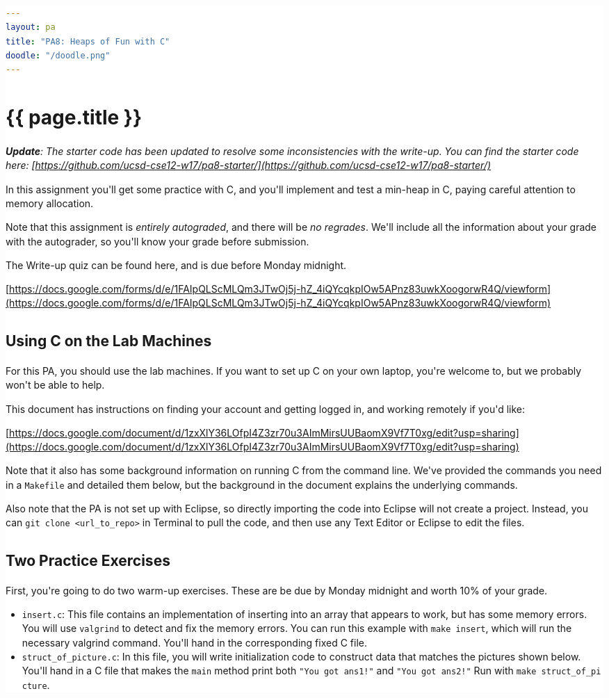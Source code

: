 ```yaml
---
layout: pa
title: "PA8: Heaps of Fun with C"
doodle: "/doodle.png"
---
```


<h1>{{ page.title }}</h1>

***Update**: The starter code has been updated to resolve some inconsistencies with the write-up.*
*You can find the starter code here: [https://github.com/ucsd-cse12-w17/pa8-starter/](https://github.com/ucsd-cse12-w17/pa8-starter/)*


In this assignment you'll get some practice with C, and you'll implement and
test a min-heap in C, paying careful attention to memory allocation.

Note that this assignment is _entirely autograded_, and there will be _no
regrades_. We'll include all the information about your grade with the
autograder, so you'll know your grade before submission.


The Write-up quiz can be found here, and is due before Monday midnight.

[https://docs.google.com/forms/d/e/1FAIpQLScMLQm3JTwOj5j-hZ_4iQYcqkpIOw5APnz83uwkXoogorwR4Q/viewform](https://docs.google.com/forms/d/e/1FAIpQLScMLQm3JTwOj5j-hZ_4iQYcqkpIOw5APnz83uwkXoogorwR4Q/viewform)

## Using C on the Lab Machines

For this PA, you should use the lab machines. If you want to set up C on your
own laptop, you're welcome to, but we probably won't be able to help.

This document has instructions on finding your account and getting logged in,
and working remotely if you'd like:

[https://docs.google.com/document/d/1zxXlY36LOfpI4Z3zr70u3AImMirsUUBaomX9Vf7T0xg/edit?usp=sharing](https://docs.google.com/document/d/1zxXlY36LOfpI4Z3zr70u3AImMirsUUBaomX9Vf7T0xg/edit?usp=sharing)


Note that it also has some background information on running C from the command
line. We've provided the commands you need in a `Makefile` and detailed them
below, but the background in the document explains the underlying commands.


Also note that the PA is not set up with Eclipse, so directly importing the code into Eclipse will not create a project. Instead, you can `git clone <url_to_repo>` in Terminal to pull the code, and then use any Text Editor or Eclipse to edit the files.


## Two Practice Exercises

First, you're going to do two warm-up exercises. These are be due by Monday
midnight and worth 10% of your grade.

- `insert.c`: This file contains an implementation of inserting into an array
  that appears to work, but has some memory errors. You will use `valgrind` to
  detect and fix the memory errors. You can run this example with `make insert`, which will run the necessary valgrind command. You'll hand in the corresponding fixed C file.
- `struct_of_picture.c`: In this file, you will write initialization code to
  construct data that matches the pictures shown below. You'll hand in a C file
  that makes the `main` method print both `"You got ans1!"` and `"You got
  ans2!"` Run with `make struct_of_picture`.
